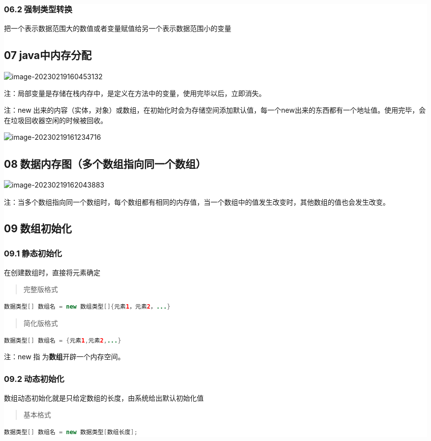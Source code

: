 

### 06.2 强制类型转换

把一个表示数据范围大的数值或者变量赋值给另一个表示数据范围小的变量



## 07 java中内存分配

![image-20230219160453132](https://raw.githubusercontent.com/lqyspace/mypic/master/PicBed/202302191606949.png)

注：局部变量是存储在栈内存中，是定义在方法中的变量，使用完毕以后，立即消失。

注：new 出来的内容（实体，对象）或数组，在初始化时会为存储空间添加默认值，每一个new出来的东西都有一个地址值。使用完毕，会在垃圾回收器空闲的时候被回收。

![image-20230219161234716](https://raw.githubusercontent.com/lqyspace/mypic/master/PicBed/202302191612757.png)



## 08 数据内存图（多个数组指向同一个数组）

![image-20230219162043883](https://raw.githubusercontent.com/lqyspace/mypic/master/PicBed/202302191620920.png)

注：当多个数组指向同一个数组时，每个数组都有相同的内存值，当一个数组中的值发生改变时，其他数组的值也会发生改变。



## 09 数组初始化

### 09.1 静态初始化

在创建数组时，直接将元素确定

> 完整版格式

```java
数据类型[] 数组名 = new 数组类型[]{元素1，元素2，...}
```

> 简化版格式

```java
数据类型[] 数组名 = {元素1,元素2,...}
```

注：new 指 为**数组**开辟一个内存空间。



### 09.2 动态初始化

数组动态初始化就是只给定数组的长度，由系统给出默认初始化值

> 基本格式

```java
数据类型[] 数组名 = new 数据类型[数组长度];
```

